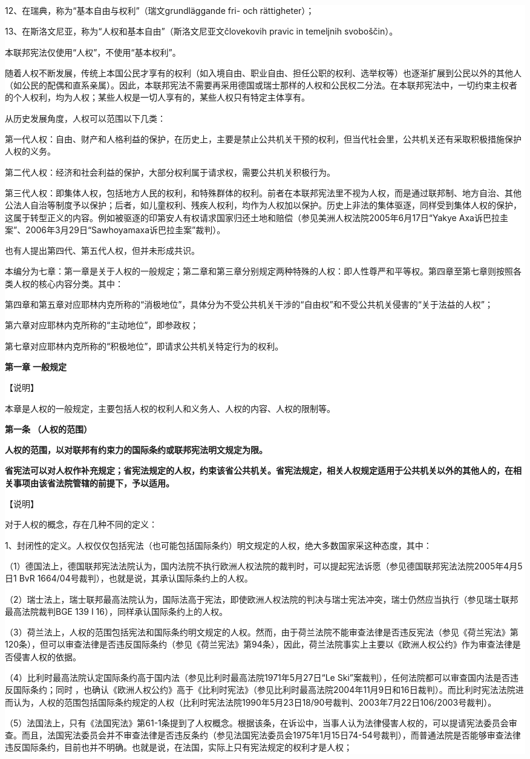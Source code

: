 12、在瑞典，称为“基本自由与权利”（瑞文grundläggande fri- och rättigheter）；  
  
13、在斯洛文尼亚，称为“人权和基本自由”（斯洛文尼亚文človekovih pravic in temeljnih svoboščin）。  
  
本联邦宪法仅使用“人权”，不使用“基本权利”。  
  
随着人权不断发展，传统上本国公民才享有的权利（如入境自由、职业自由、担任公职的权利、选举权等）也逐渐扩展到公民以外的其他人（如公民的配偶和直系亲属）。因此，本联邦宪法不需要再采用德国或瑞士那样的人权和公民权二分法。在本联邦宪法中，一切约束主权者的个人权利，均为人权；某些人权是一切人享有的，某些人权只有特定主体享有。  
  
从历史发展角度，人权可以范围以下几类：  
  
第一代人权：自由、财产和人格利益的保护，在历史上，主要是禁止公共机关干预的权利，但当代社会里，公共机关还有采取积极措施保护人权的义务。  
  
第二代人权：经济和社会利益的保护，大部分权利属于请求权，需要公共机关积极行为。  
  
第三代人权：即集体人权，包括地方人民的权利，和特殊群体的权利。前者在本联邦宪法里不视为人权，而是通过联邦制、地方自治、其他公法人自治等制度予以保护；后者，如儿童权利、残疾人权利，均作为人权加以保护。历史上非法的集体驱逐，同样受到集体人权的保护，这属于转型正义的内容。例如被驱逐的印第安人有权请求国家归还土地和赔偿（参见美洲人权法院2005年6月17日“Yakye Axa诉巴拉圭案”、2006年3月29日“Sawhoyamaxa诉巴拉圭案”裁判）。  
  
也有人提出第四代、第五代人权，但并未形成共识。  
  
本编分为七章：第一章是关于人权的一般规定；第二章和第三章分别规定两种特殊的人权：即人性尊严和平等权。第四章至第七章则按照各类人权的核心内容分类。其中：  
  
第四章和第五章对应耶林内克所称的“消极地位”，具体分为不受公共机关干涉的“自由权”和不受公共机关侵害的“关于法益的人权”；  
  
第六章对应耶林内克所称的“主动地位”，即参政权；  
  
第七章对应耶林内克所称的“积极地位”，即请求公共机关特定行为的权利。  
  
  

**第一章** **一般规定**  

  
  
【说明】  
  
本章是人权的一般规定，主要包括人权的权利人和义务人、人权的内容、人权的限制等。  
  
  
**第一条** **（人权的范围）**  
  
**人权的范围，以对联邦有约束力的国际条约或联邦宪法明文规定为限。**  
  
**省宪法可以对人权作补充规定；省宪法规定的人权，约束该省公共机关。省宪法规定，相关人权规定适用于公共机关以外的其他人的，在相关事项由该省法院管辖的前提下，予以适用。**  
  
【说明】  
  
对于人权的概念，存在几种不同的定义：  
  
1、封闭性的定义。人权仅仅包括宪法（也可能包括国际条约）明文规定的人权，绝大多数国家采这种态度，其中：  
  
（1）德国法上，德国联邦宪法法院认为，国内法院不执行欧洲人权法院的裁判时，可以提起宪法诉愿（参见德国联邦宪法法院2005年4月5日1 BvR 1664/04号裁判），也就是说，其承认国际条约上的人权。  
  
（2）瑞士法上，瑞士联邦最高法院认为，国际法高于宪法，即使欧洲人权法院的判决与瑞士宪法冲突，瑞士仍然应当执行（参见瑞士联邦最高法院裁判BGE 139 I 16），同样承认国际条约上的人权。  
  
（3）荷兰法上，人权的范围包括宪法和国际条约明文规定的人权。然而，由于荷兰法院不能审查法律是否违反宪法（参见《荷兰宪法》第120条），但可以审查法律是否违反国际条约（参见《荷兰宪法》第94条），因此，荷兰法院事实上主要以《欧洲人权公约》作为审查法律是否侵害人权的依据。  
  
（4）比利时最高法院认定国际条约高于国内法（参见比利时最高法院1971年5月27日“Le Ski”案裁判），任何法院都可以审查国内法是否违反国际条约；同时 ，也确认《欧洲人权公约》高于《比利时宪法》（参见比利时最高法院2004年11月9日和16日裁判）。而比利时宪法法院进而认为，人权的范围包括国际条约规定的人权（比利时宪法法院1990年5月23日18/90号裁判、2003年7月22日106/2003号裁判）。  
  
（5）法国法上，只有《法国宪法》第61-1条提到了人权概念。根据该条，在诉讼中，当事人认为法律侵害人权的，可以提请宪法委员会审查。而且，法国宪法委员会并不审查法律是否违反条约（参见法国宪法委员会1975年1月15日74-54号裁判），而普通法院是否能够审查法律违反国际条约，目前也并不明确。也就是说，在法国，实际上只有宪法规定的权利才是人权；  
  